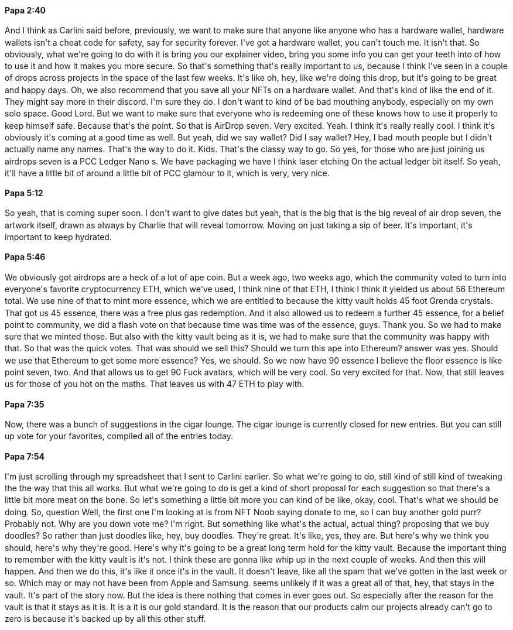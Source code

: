 **Papa  2:40**

And I think as Carlini said before, previously, we want to make sure that anyone like anyone who has a hardware wallet, hardware wallets isn't a cheat code for safety, say for security forever. I've got a hardware wallet, you can't touch me. It isn't that. So obviously, what we're going to do with it is bring you our explainer video, bring you some info you can get your teeth into of how to use it and how it makes you more secure. So that's something that's really important to us, because I think I've seen in a couple of drops across projects in the space of the last few weeks. It's like oh, hey, like we're doing this drop, but it's going to be great and happy days. Oh, we also recommend that you save all your NFTs on a hardware wallet. And that's kind of like the end of it. They might say more in their discord. I'm sure they do. I don't want to kind of be bad mouthing anybody, especially on my own solo space. Good Lord. But we want to make sure that everyone who is redeeming one of these knows how to use it properly to keep himself safe. Because that's the point. So that is AirDrop seven. Very excited. Yeah. I think it's really really cool. I think it's obviously it's coming at a good time as well. But yeah, did we say wallet? Did I say wallet? Hey, I bad mouth people but I didn't actually name any names. That's the way to do it. Kids. That's the classy way to go. So yes, for those who are just joining us airdrops seven is a PCC Ledger Nano s. We have packaging we have I think laser etching On the actual ledger bit itself. So yeah, it'll have a little bit of around a little bit of PCC glamour to it, which is very, very nice.

**Papa  5:12**

So yeah, that is coming super soon. I don't want to give dates but yeah, that is the big that is the big reveal of air drop seven, the artwork itself, drawn as always by Charlie that will reveal tomorrow. Moving on just taking a sip of beer. It's important, it's important to keep hydrated. 

**Papa  5:46**

We obviously got airdrops are a heck of a lot of ape coin. But a week ago, two weeks ago, which the community voted to turn into everyone's favorite cryptocurrency ETH, which we've used, I think nine of that ETH, I think I think it yielded us about 56 Ethereum total. We use nine of that to mint more essence, which we are entitled to because the kitty vault holds 45 foot Grenda crystals. That got us 45 essence, there was a free plus gas redemption. And it also allowed us to redeem a further 45 essence, for a belief point to community, we did a flash vote on that because time was time was of the essence, guys. Thank you. So we had to make sure that we minted those. But also with the kitty vault being as it is, we had to make sure that the community was happy with that. So that was the quick votes. That was should we sell this? Should we turn this ape into Ethereum? answer was yes. Should we use that Ethereum to get some more essence? Yes, we should. So we now have 90 essence I believe the floor essence is like point seven, two. And that allows us to get 90 Fuck avatars, which will be very cool. So very excited for that. Now, that still leaves us for those of you hot on the maths. That leaves us with 47 ETH to play with. 

**Papa  7:35**

Now, there was a bunch of suggestions in the cigar lounge. The cigar lounge is currently closed for new entries. But you can still up vote for your favorites, compiled all of the entries today.

**Papa  7:54**

I'm just scrolling through my spreadsheet that I sent to Carlini earlier. So what we're going to do, still kind of still kind of tweaking the the way that this all works. But what we're going to do is get a kind of short proposal for each suggestion so that there's a little bit more meat on the bone. So let's something a little bit more you can kind of be like, okay, cool. That's what we should be doing. So, question Well, the first one I'm looking at is from NFT Noob saying donate to me, so I can buy another gold purr? Probably not. Why are you down vote me? I'm right. But something like what's the actual, actual thing? proposing that we buy doodles? So rather than just doodles like, hey, buy doodles. They're great. It's like, yes, they are. But here's why we think you should, here's why they're good. Here's why it's going to be a great long term hold for the kitty vault. Because the important thing to remember with the kitty vault is it's not. I think these are gonna like whip up in the next couple of weeks. And then this will happen. And then we do this, it's like it once it's in the vault. It doesn't leave, like all the spam that we've gotten in the last week or so. Which may or may not have been from Apple and Samsung. seems unlikely if it was a great all of that, hey, that stays in the vault. It's part of the story now. But the idea is there nothing that comes in ever goes out. So especially after the reason for the vault is that it stays as it is. It is a it is our gold standard. It is the reason that our products calm our projects already can't go to zero is because it's backed up by all this other stuff. 
